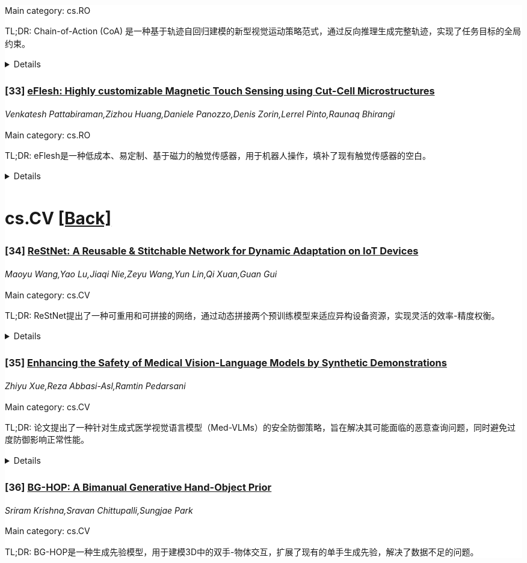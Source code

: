Main category: cs.RO

TL;DR: Chain-of-Action (CoA) 是一种基于轨迹自回归建模的新型视觉运动策略范式，通过反向推理生成完整轨迹，实现了任务目标的全局约束。


<details><summary>Details</summary></details>


### [33] [eFlesh: Highly customizable Magnetic Touch Sensing using Cut-Cell Microstructures](https://arxiv.org/abs/2506.09994)
*Venkatesh Pattabiraman,Zizhou Huang,Daniele Panozzo,Denis Zorin,Lerrel Pinto,Raunaq Bhirangi*

Main category: cs.RO

TL;DR: eFlesh是一种低成本、易定制、基于磁力的触觉传感器，用于机器人操作，填补了现有触觉传感器的空白。


<details><summary>Details</summary></details>


<div id='cs.CV'></div>

# cs.CV [[Back]](#toc)

### [34] [ReStNet: A Reusable & Stitchable Network for Dynamic Adaptation on IoT Devices](https://arxiv.org/abs/2506.09066)
*Maoyu Wang,Yao Lu,Jiaqi Nie,Zeyu Wang,Yun Lin,Qi Xuan,Guan Gui*

Main category: cs.CV

TL;DR: ReStNet提出了一种可重用和可拼接的网络，通过动态拼接两个预训练模型来适应异构设备资源，实现灵活的效率-精度权衡。


<details><summary>Details</summary></details>


### [35] [Enhancing the Safety of Medical Vision-Language Models by Synthetic Demonstrations](https://arxiv.org/abs/2506.09067)
*Zhiyu Xue,Reza Abbasi-Asl,Ramtin Pedarsani*

Main category: cs.CV

TL;DR: 论文提出了一种针对生成式医学视觉语言模型（Med-VLMs）的安全防御策略，旨在解决其可能面临的恶意查询问题，同时避免过度防御影响正常性能。


<details><summary>Details</summary></details>


### [36] [BG-HOP: A Bimanual Generative Hand-Object Prior](https://arxiv.org/abs/2506.09068)
*Sriram Krishna,Sravan Chittupalli,Sungjae Park*

Main category: cs.CV

TL;DR: BG-HOP是一种生成先验模型，用于建模3D中的双手-物体交互，扩展了现有的单手生成先验，解决了数据不足的问题。
